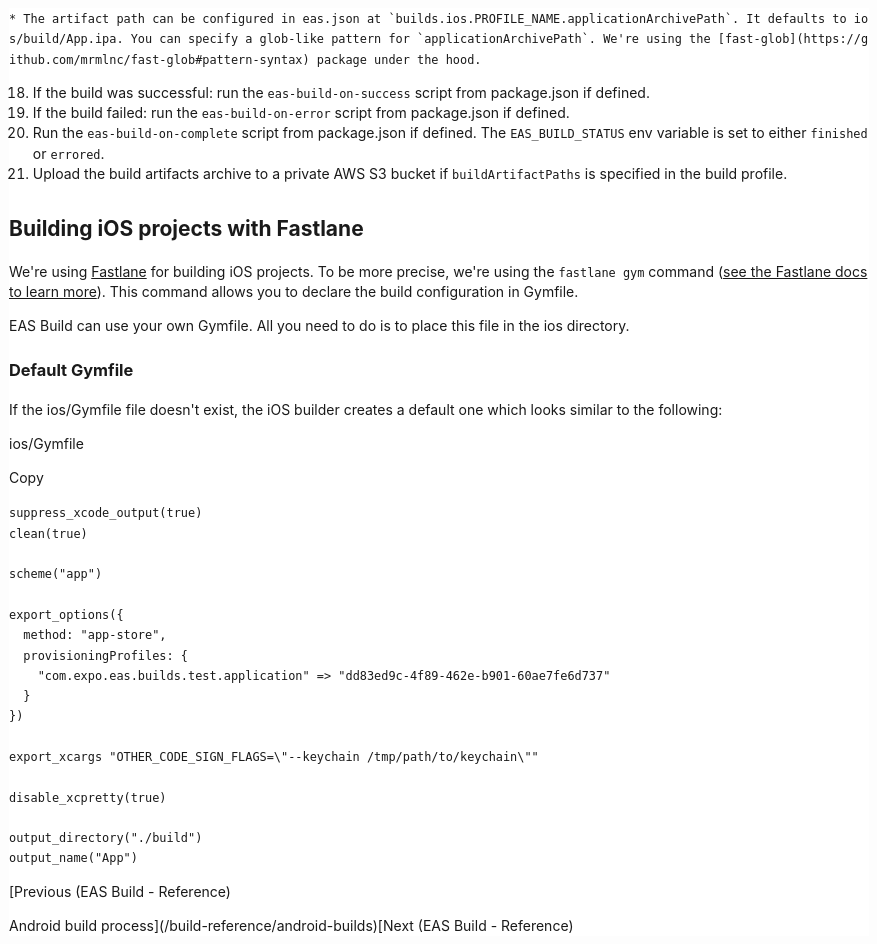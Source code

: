     * The artifact path can be configured in eas.json at `builds.ios.PROFILE_NAME.applicationArchivePath`. It defaults to ios/build/App.ipa. You can specify a glob-like pattern for `applicationArchivePath`. We're using the [fast-glob](https://github.com/mrmlnc/fast-glob#pattern-syntax) package under the hood.
18. If the build was successful: run the `eas-build-on-success` script from package.json if defined.
19. If the build failed: run the `eas-build-on-error` script from package.json if defined.
20. Run the `eas-build-on-complete` script from package.json if defined. The `EAS_BUILD_STATUS` env variable is set to either `finished` or `errored`.
21. Upload the build artifacts archive to a private AWS S3 bucket if `buildArtifactPaths` is specified in the build profile.

Building iOS projects with Fastlane
-----------------------------------

We're using [Fastlane](https://fastlane.tools/) for building iOS projects. To be more precise, we're using the `fastlane gym` command ([see the Fastlane docs to learn more](https://docs.fastlane.tools/actions/gym/)). This command allows you to declare the build configuration in Gymfile.

EAS Build can use your own Gymfile. All you need to do is to place this file in the ios directory.

### Default Gymfile

If the ios/Gymfile file doesn't exist, the iOS builder creates a default one which looks similar to the following:

ios/Gymfile

Copy

```
suppress_xcode_output(true)
clean(true)

scheme("app")

export_options({
  method: "app-store",
  provisioningProfiles: {
    "com.expo.eas.builds.test.application" => "dd83ed9c-4f89-462e-b901-60ae7fe6d737"
  }
})

export_xcargs "OTHER_CODE_SIGN_FLAGS=\"--keychain /tmp/path/to/keychain\""

disable_xcpretty(true)

output_directory("./build")
output_name("App")

```

[Previous (EAS Build - Reference)

Android build process](/build-reference/android-builds)[Next (EAS Build - Reference)
